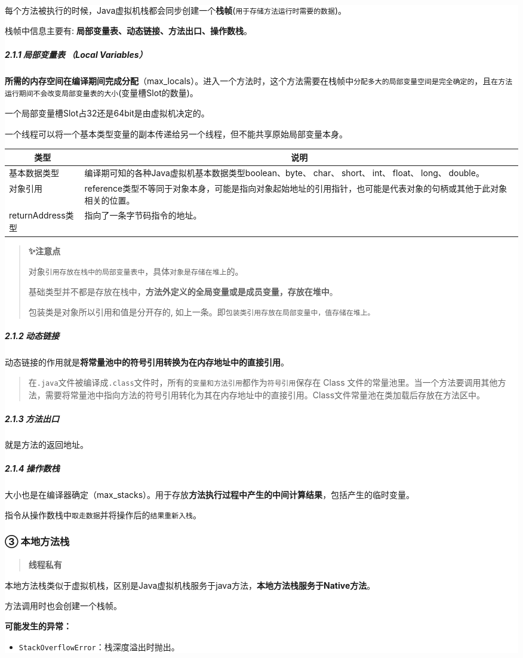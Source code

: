 每个方法被执行的时候，Java虚拟机栈都会同步创建一个**栈帧**(`用于存储方法运行时需要的数据`)。

栈帧中信息主要有: **局部变量表、动态链接、方法出口、操作数栈**。

##### 2.1.1 局部变量表 （Local Variables）

**所需的内存空间在编译期间完成分配**（max_locals）。进入一个方法时，这个方法需要在栈帧中`分配多大的局部变量空间是完全确定的`，且`在方法运行期间不会改变局部变量表的大小`(变量槽Slot的数量)。

一个局部变量槽Slot占32还是64bit是由虚拟机决定的。

一个线程可以将一个基本类型变量的副本传递给另一个线程，但不能共享原始局部变量本身。

| 类型              | 说明                                                         |
| ----------------- | ------------------------------------------------------------ |
| 基本数据类型      | 编译期可知的各种Java虚拟机基本数据类型boolean、byte、 char、 short、 int、 float、 long、 double。 |
| 对象引用          | reference类型不等同于对象本身，可能是指向对象起始地址的引用指针，也可能是代表对象的句柄或其他于此对象相关的位置。 |
| returnAddress类型 | 指向了一条字节码指令的地址。                                 |

> **✨注意点**
>
> 对象`引用存放在栈中的局部变量表中`，具体`对象是存储在堆上`的。
>
> 基础类型并不都是存放在栈中，**方法外定义的全局变量或是成员变量，存放在堆中**。
>
> 包装类是对象所以引用和值是分开存的, 如上一条。即`包装类引用存放在局部变量中，值存储在堆上。`

##### 2.1.2 动态链接

动态链接的作用就是**将常量池中的符号引用转换为在内存地址中的直接引用**。

> 在`.java`文件被编译成`.class`文件时，所有的`变量和方法引用`都作为`符号引用`保存在 Class 文件的常量池里。当一个方法要调用其他方法，需要将常量池中指向方法的符号引用转化为其在内存地址中的直接引用。Class文件常量池在类加载后存放在方法区中。



##### 2.1.3 方法出口

就是方法的返回地址。

##### 2.1.4 操作数栈

大小也是在编译器确定（max_stacks）。用于存放**方法执行过程中产生的中间计算结果**，包括产生的临时变量。

指令从操作数栈中`取走数据`并将操作后的`结果重新入栈`。

### ③ 本地方法栈

> **线程私有**

本地方法栈类似于虚拟机栈，区别是Java虚拟机栈服务于java方法，**本地方法栈服务于Native方法**。

方法调用时也会创建一个栈帧。

**可能发生的异常：**

* `StackOverflowError`：栈深度溢出时抛出。
